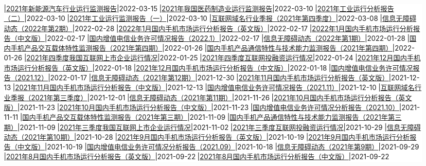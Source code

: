 |[2021年新能源汽车行业运行监测报告](http://www.caict.ac.cn/kxyj/qwfb/qwsj/202203/P020220315397870107868.pdf)|2022-03-15
|[2021年我国医药制造业运行监测报告](http://www.caict.ac.cn/kxyj/qwfb/qwsj/202203/P020220315367546439695.pdf)|2022-03-10
|[2021年工业运行分析报告（二）](http://www.caict.ac.cn/kxyj/qwfb/qwsj/202203/P020220311353368919126.pdf)|2022-03-10
|[2021年工业运行监测报告（一）](http://www.caict.ac.cn/kxyj/qwfb/qwsj/202203/P020220311386767798287.pdf)|2022-03-10
|[互联网域名行业季报（2021年第四季度）](http://www.caict.ac.cn/kxyj/qwfb/qwsj/202203/P020220308538865929653.pdf)|2022-03-08
|[信息无障碍动态（2022年第2期）](http://www.caict.ac.cn/kxyj/qwfb/qwsj/202202/P020220228519793292158.pdf)|2022-02-28
|[2022年1月国内手机市场运行分析报告（英文版）](http://www.caict.ac.cn/kxyj/qwfb/qwsj/202202/P020220217600256507488.pdf)|2022-02-17
|[2022年1月国内手机市场运行分析报告（中文版）](http://www.caict.ac.cn/kxyj/qwfb/qwsj/202202/P020220217599845517001.pdf)|2022-02-17
|[国内增值电信业务许可情况报告（2022.1）](http://www.caict.ac.cn/kxyj/qwfb/qwsj/202202/P020220217515136168572.pdf)|2022-02-17
|[信息无障碍动态（2022年第1期）](http://www.caict.ac.cn/kxyj/qwfb/qwsj/202201/P020220128580208938589.pdf)|2022-01-28
|[国内手机产品交互载体特性监测报告（2021年第四期）](http://www.caict.ac.cn/kxyj/qwfb/qwsj/202201/P020220126507498491412.pdf)|2022-01-26
|[国内手机产品通信特性与技术能力监测报告（2021年第四期）](http://www.caict.ac.cn/kxyj/qwfb/qwsj/202201/P020220126507035189935.pdf)|2022-01-26
|[2021年四季度我国互联网上市企业运行情况](http://www.caict.ac.cn/kxyj/qwfb/qwsj/202201/P020220125624656466220.pdf)|2022-01-25
|[2021年四季度互联网投融资运行情况](http://www.caict.ac.cn/kxyj/qwfb/qwsj/202201/P020220124567191389083.pdf)|2022-01-24
|[2021年12月国内手机市场运行分析报告（英文版）](http://www.caict.ac.cn/kxyj/qwfb/qwsj/202201/P020220118485444689386.pdf)|2022-01-18
|[2021年12月国内手机市场运行分析报告（中文版）](http://www.caict.ac.cn/kxyj/qwfb/qwsj/202201/P020220118485148188545.pdf)|2022-01-18
|[国内增值电信业务许可情况报告（2021.12）](http://www.caict.ac.cn/kxyj/qwfb/qwsj/202201/P020220117587898212350.pdf)|2022-01-17
|[信息无障碍动态（2021年第12期）](http://www.caict.ac.cn/kxyj/qwfb/qwsj/202112/P020211230547671521360.pdf)|2021-12-30
|[2021年11月国内手机市场运行分析报告（英文版）](http://www.caict.ac.cn/kxyj/qwfb/qwsj/202112/P020211213588523478983.pdf)|2021-12-13
|[2021年11月国内手机市场运行分析报告（中文版）](http://www.caict.ac.cn/kxyj/qwfb/qwsj/202112/P020211213588009578902.pdf)|2021-12-13
|[国内增值电信业务许可情况报告（2021.11）](http://www.caict.ac.cn/kxyj/qwfb/qwsj/202112/P020211210580185853556.pdf)|2021-12-10
|[互联网域名行业季报（2021年第三季度）](http://www.caict.ac.cn/kxyj/qwfb/qwsj/202112/P020211201571088574017.pdf)|2021-12-01
|[信息无障碍动态（2021年第11期）](http://www.caict.ac.cn/kxyj/qwfb/qwsj/202111/P020211126528929900818.pdf)|2021-11-26
|[2021年10月国内手机市场运行分析报告（英文版）](http://www.caict.ac.cn/kxyj/qwfb/qwsj/202111/P020211123620824966804.pdf)|2021-11-23
|[2021年10月国内手机市场运行分析报告（中文版）](http://www.caict.ac.cn/kxyj/qwfb/qwsj/202111/P020211123620272183936.pdf)|2021-11-23
|[国内增值电信业务许可情况分析报告（2021.10）](http://www.caict.ac.cn/kxyj/qwfb/qwsj/202111/P020211111379995183235.pdf)|2021-11-11
|[国内手机产品交互载体特性监测报告（2021年第三期）](http://www.caict.ac.cn/kxyj/qwfb/qwsj/202111/P020211109627023690000.pdf)|2021-11-09
|[国内手机产品通信特性与技术能力监测报告（2021年第三期）](http://www.caict.ac.cn/kxyj/qwfb/qwsj/202111/P020211109626416575383.pdf)|2021-11-09
|[2021年三季度我国互联网上市企业运行情况](http://www.caict.ac.cn/kxyj/qwfb/qwsj/202111/P020211102399400801379.pdf)|2021-11-02
|[2021年三季度互联网投融资运行情况](http://www.caict.ac.cn/kxyj/qwfb/qwsj/202110/P020211029575740140212.pdf)|2021-10-29
|[信息无障碍动态（2021年第10期）](http://www.caict.ac.cn/kxyj/qwfb/qwsj/202110/P020211028518411204455.pdf)|2021-10-28
|[2021年9月国内手机市场运行分析报告（英文版）](http://www.caict.ac.cn/kxyj/qwfb/qwsj/202110/P020211019640396105153.pdf)|2021-10-19
|[2021年9月国内手机市场运行分析报告（中文版）](http://www.caict.ac.cn/kxyj/qwfb/qwsj/202110/P020211020313473678194.pdf)|2021-10-19
|[国内增值电信业务许可情况分析报告（2021.09）](http://www.caict.ac.cn/kxyj/qwfb/qwsj/202110/P020211018591772808168.pdf)|2021-10-18
|[信息无障碍动态（2021年第9期）](http://www.caict.ac.cn/kxyj/qwfb/qwsj/202109/P020210929573131163329.pdf)|2021-09-29
|[2021年8月国内手机市场运行分析报告（英文版）](http://www.caict.ac.cn/kxyj/qwfb/qwsj/202109/P020210922567027935737.pdf)|2021-09-22
|[2021年8月国内手机市场运行分析报告（中文版）](http://www.caict.ac.cn/kxyj/qwfb/qwsj/202109/P020210922564745807881.pdf)|2021-09-22